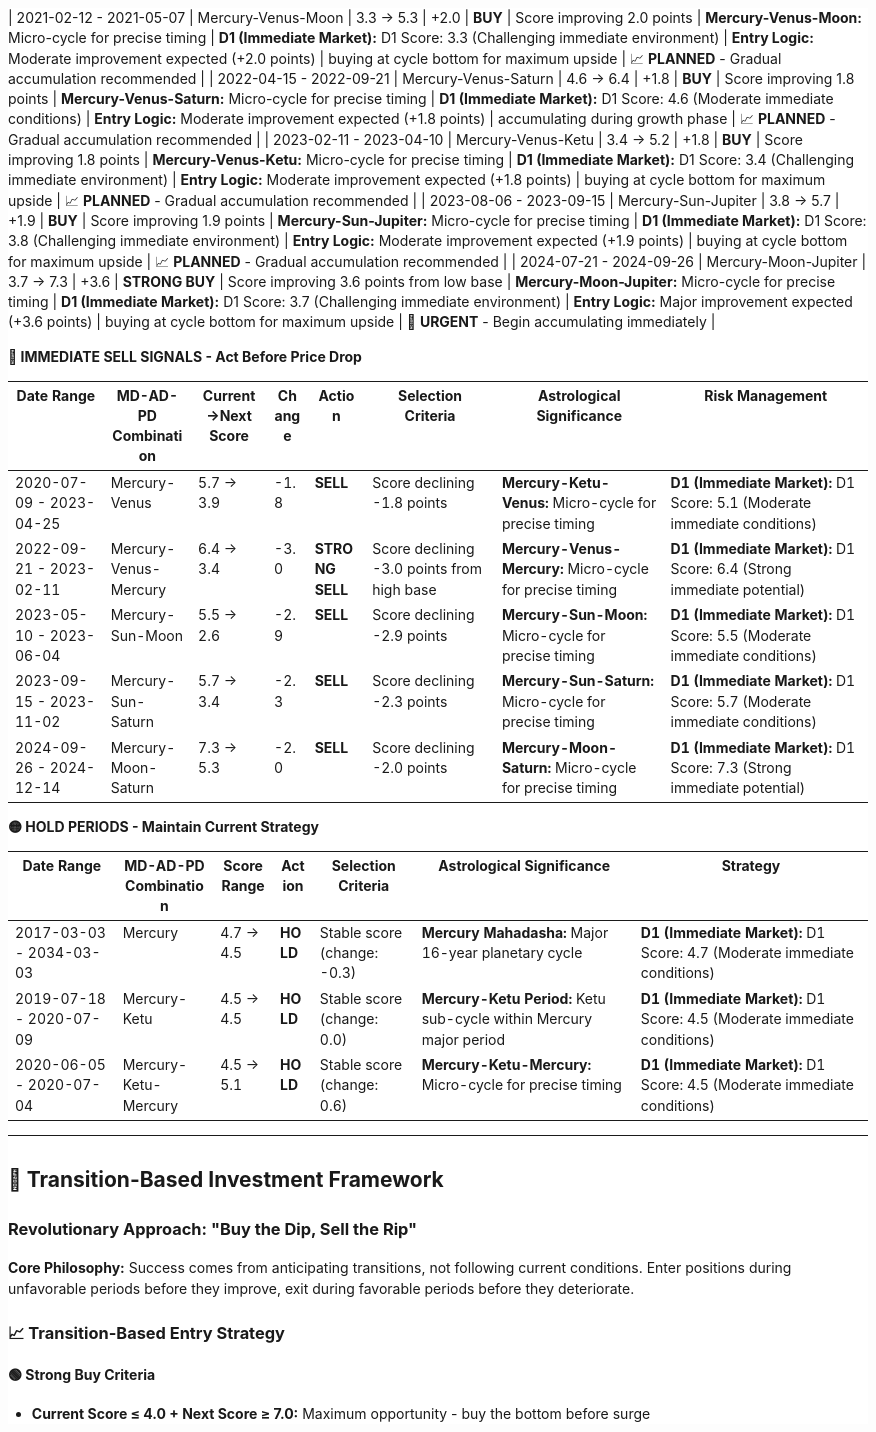 | 2021-02-12 - 2021-05-07 | Mercury-Venus-Moon | 3.3 → 5.3 | +2.0 | **BUY** | Score improving 2.0 points | **Mercury-Venus-Moon:** Micro-cycle for precise timing | **D1 (Immediate Market):** D1 Score: 3.3 (Challenging immediate environment) | **Entry Logic:** Moderate improvement expected (+2.0 points) | buying at cycle bottom for maximum upside | 📈 **PLANNED** - Gradual accumulation recommended |
| 2022-04-15 - 2022-09-21 | Mercury-Venus-Saturn | 4.6 → 6.4 | +1.8 | **BUY** | Score improving 1.8 points | **Mercury-Venus-Saturn:** Micro-cycle for precise timing | **D1 (Immediate Market):** D1 Score: 4.6 (Moderate immediate conditions) | **Entry Logic:** Moderate improvement expected (+1.8 points) | accumulating during growth phase | 📈 **PLANNED** - Gradual accumulation recommended |
| 2023-02-11 - 2023-04-10 | Mercury-Venus-Ketu | 3.4 → 5.2 | +1.8 | **BUY** | Score improving 1.8 points | **Mercury-Venus-Ketu:** Micro-cycle for precise timing | **D1 (Immediate Market):** D1 Score: 3.4 (Challenging immediate environment) | **Entry Logic:** Moderate improvement expected (+1.8 points) | buying at cycle bottom for maximum upside | 📈 **PLANNED** - Gradual accumulation recommended |
| 2023-08-06 - 2023-09-15 | Mercury-Sun-Jupiter | 3.8 → 5.7 | +1.9 | **BUY** | Score improving 1.9 points | **Mercury-Sun-Jupiter:** Micro-cycle for precise timing | **D1 (Immediate Market):** D1 Score: 3.8 (Challenging immediate environment) | **Entry Logic:** Moderate improvement expected (+1.9 points) | buying at cycle bottom for maximum upside | 📈 **PLANNED** - Gradual accumulation recommended |
| 2024-07-21 - 2024-09-26 | Mercury-Moon-Jupiter | 3.7 → 7.3 | +3.6 | **STRONG BUY** | Score improving 3.6 points from low base | **Mercury-Moon-Jupiter:** Micro-cycle for precise timing | **D1 (Immediate Market):** D1 Score: 3.7 (Challenging immediate environment) | **Entry Logic:** Major improvement expected (+3.6 points) | buying at cycle bottom for maximum upside | 🚨 **URGENT** - Begin accumulating immediately |

**🔴 IMMEDIATE SELL SIGNALS - Act Before Price Drop**

| Date Range | MD-AD-PD Combination | Current→Next Score | Change | Action | Selection Criteria | Astrological Significance | Risk Management |
|------------|---------------------|-------------------|--------|--------|-------------------|---------------------------|-----------------|
| 2020-07-09 - 2023-04-25 | Mercury-Venus | 5.7 → 3.9 | -1.8 | **SELL** | Score declining -1.8 points | **Mercury-Ketu-Venus:** Micro-cycle for precise timing | **D1 (Immediate Market):** D1 Score: 5.1 (Moderate immediate conditions) | **Exit Logic:** Moderate decline expected (-1.8 points) | reducing exposure before challenging period | 📉 **DEFENSIVE** - Take profits, tighten stops |
| 2022-09-21 - 2023-02-11 | Mercury-Venus-Mercury | 6.4 → 3.4 | -3.0 | **STRONG SELL** | Score declining -3.0 points from high base | **Mercury-Venus-Mercury:** Micro-cycle for precise timing | **D1 (Immediate Market):** D1 Score: 6.4 (Strong immediate potential) | **Exit Logic:** Significant decline expected (-3.0 points) | reducing exposure before challenging period | ⚠️ **HIGH PRIORITY** - Reduce exposure significantly |
| 2023-05-10 - 2023-06-04 | Mercury-Sun-Moon | 5.5 → 2.6 | -2.9 | **SELL** | Score declining -2.9 points | **Mercury-Sun-Moon:** Micro-cycle for precise timing | **D1 (Immediate Market):** D1 Score: 5.5 (Moderate immediate conditions) | **Exit Logic:** Significant decline expected (-2.9 points) | reducing exposure before challenging period | ⚠️ **HIGH PRIORITY** - Reduce exposure significantly |
| 2023-09-15 - 2023-11-02 | Mercury-Sun-Saturn | 5.7 → 3.4 | -2.3 | **SELL** | Score declining -2.3 points | **Mercury-Sun-Saturn:** Micro-cycle for precise timing | **D1 (Immediate Market):** D1 Score: 5.7 (Moderate immediate conditions) | **Exit Logic:** Significant decline expected (-2.3 points) | reducing exposure before challenging period | ⚠️ **HIGH PRIORITY** - Reduce exposure significantly |
| 2024-09-26 - 2024-12-14 | Mercury-Moon-Saturn | 7.3 → 5.3 | -2.0 | **SELL** | Score declining -2.0 points | **Mercury-Moon-Saturn:** Micro-cycle for precise timing | **D1 (Immediate Market):** D1 Score: 7.3 (Strong immediate potential) | **Exit Logic:** Significant decline expected (-2.0 points) | selling at cycle peak to protect gains | ⚠️ **HIGH PRIORITY** - Reduce exposure significantly |

**🟡 HOLD PERIODS - Maintain Current Strategy**

| Date Range | MD-AD-PD Combination | Score Range | Action | Selection Criteria | Astrological Significance | Strategy |
|------------|---------------------|-------------|--------|-------------------|---------------------------|----------|
| 2017-03-03 - 2034-03-03 | Mercury | 4.7 → 4.5 | **HOLD** | Stable score (change: -0.3) | **Mercury Mahadasha:** Major 16-year planetary cycle | **D1 (Immediate Market):** D1 Score: 4.7 (Moderate immediate conditions) | Maintain current strategy |
| 2019-07-18 - 2020-07-09 | Mercury-Ketu | 4.5 → 4.5 | **HOLD** | Stable score (change: 0.0) | **Mercury-Ketu Period:** Ketu sub-cycle within Mercury major period | **D1 (Immediate Market):** D1 Score: 4.5 (Moderate immediate conditions) | Maintain current strategy |
| 2020-06-05 - 2020-07-04 | Mercury-Ketu-Mercury | 4.5 → 5.1 | **HOLD** | Stable score (change: 0.6) | **Mercury-Ketu-Mercury:** Micro-cycle for precise timing | **D1 (Immediate Market):** D1 Score: 4.5 (Moderate immediate conditions) | Maintain current strategy |

---

## 🎯 Transition-Based Investment Framework

### Revolutionary Approach: "Buy the Dip, Sell the Rip"

**Core Philosophy:** Success comes from anticipating transitions, not following current conditions. Enter positions during unfavorable periods before they improve, exit during favorable periods before they deteriorate.

### 📈 **Transition-Based Entry Strategy**

#### 🟢 **Strong Buy Criteria** 
- **Current Score ≤ 4.0 + Next Score ≥ 7.0:** Maximum opportunity - buy the bottom before surge